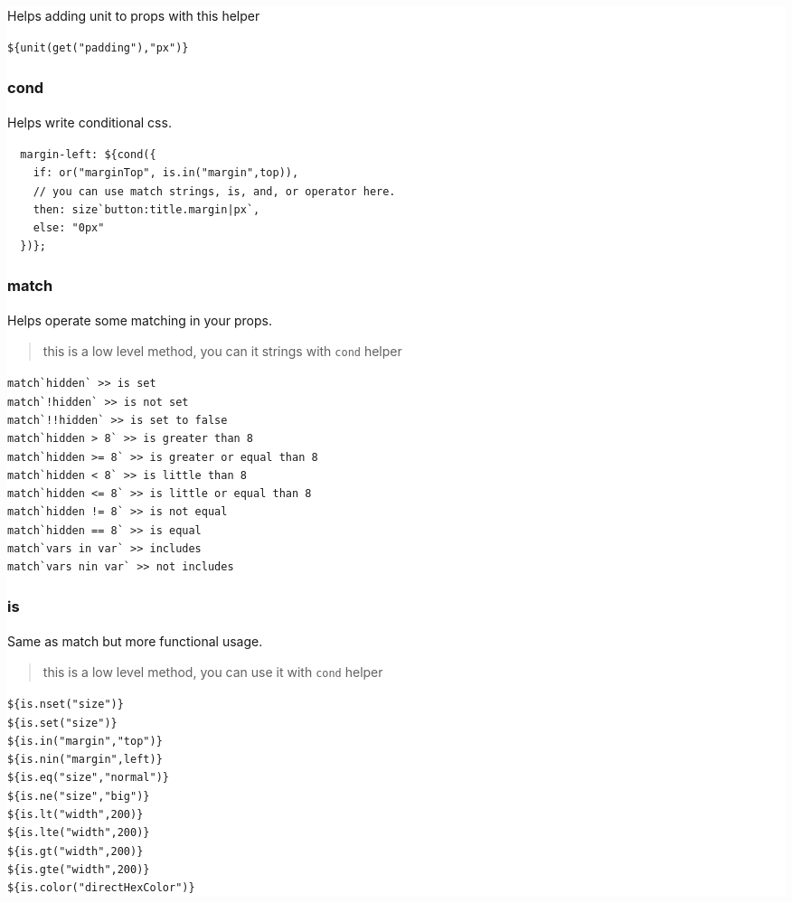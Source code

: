 Helps adding unit to props with this helper

```
${unit(get("padding"),"px")}
```

### cond

Helps write conditional css.

```
  margin-left: ${cond({
    if: or("marginTop", is.in("margin",top)),
    // you can use match strings, is, and, or operator here.
    then: size`button:title.margin|px`,
    else: "0px"
  })};
```

### match

Helps operate some matching in your props.

> this is a low level method, you can it strings with `cond` helper

```
match`hidden` >> is set
match`!hidden` >> is not set
match`!!hidden` >> is set to false
match`hidden > 8` >> is greater than 8
match`hidden >= 8` >> is greater or equal than 8
match`hidden < 8` >> is little than 8
match`hidden <= 8` >> is little or equal than 8
match`hidden != 8` >> is not equal
match`hidden == 8` >> is equal
match`vars in var` >> includes
match`vars nin var` >> not includes
```

### is

Same as match but more functional usage.

> this is a low level method, you can use it with `cond` helper

```
${is.nset("size")}
${is.set("size")}
${is.in("margin","top")}
${is.nin("margin",left)}
${is.eq("size","normal")}
${is.ne("size","big")}
${is.lt("width",200)}
${is.lte("width",200)}
${is.gt("width",200)}
${is.gte("width",200)}
${is.color("directHexColor")}
```

